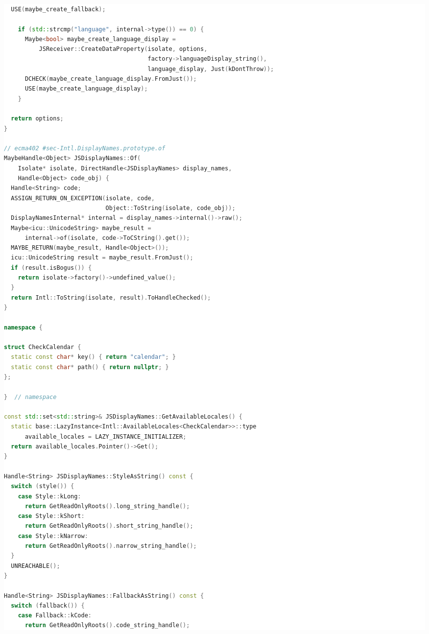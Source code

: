 ```cpp
  USE(maybe_create_fallback);

    if (std::strcmp("language", internal->type()) == 0) {
      Maybe<bool> maybe_create_language_display =
          JSReceiver::CreateDataProperty(isolate, options,
                                         factory->languageDisplay_string(),
                                         language_display, Just(kDontThrow));
      DCHECK(maybe_create_language_display.FromJust());
      USE(maybe_create_language_display);
    }

  return options;
}

// ecma402 #sec-Intl.DisplayNames.prototype.of
MaybeHandle<Object> JSDisplayNames::Of(
    Isolate* isolate, DirectHandle<JSDisplayNames> display_names,
    Handle<Object> code_obj) {
  Handle<String> code;
  ASSIGN_RETURN_ON_EXCEPTION(isolate, code,
                             Object::ToString(isolate, code_obj));
  DisplayNamesInternal* internal = display_names->internal()->raw();
  Maybe<icu::UnicodeString> maybe_result =
      internal->of(isolate, code->ToCString().get());
  MAYBE_RETURN(maybe_result, Handle<Object>());
  icu::UnicodeString result = maybe_result.FromJust();
  if (result.isBogus()) {
    return isolate->factory()->undefined_value();
  }
  return Intl::ToString(isolate, result).ToHandleChecked();
}

namespace {

struct CheckCalendar {
  static const char* key() { return "calendar"; }
  static const char* path() { return nullptr; }
};

}  // namespace

const std::set<std::string>& JSDisplayNames::GetAvailableLocales() {
  static base::LazyInstance<Intl::AvailableLocales<CheckCalendar>>::type
      available_locales = LAZY_INSTANCE_INITIALIZER;
  return available_locales.Pointer()->Get();
}

Handle<String> JSDisplayNames::StyleAsString() const {
  switch (style()) {
    case Style::kLong:
      return GetReadOnlyRoots().long_string_handle();
    case Style::kShort:
      return GetReadOnlyRoots().short_string_handle();
    case Style::kNarrow:
      return GetReadOnlyRoots().narrow_string_handle();
  }
  UNREACHABLE();
}

Handle<String> JSDisplayNames::FallbackAsString() const {
  switch (fallback()) {
    case Fallback::kCode:
      return GetReadOnlyRoots().code_string_handle();
```